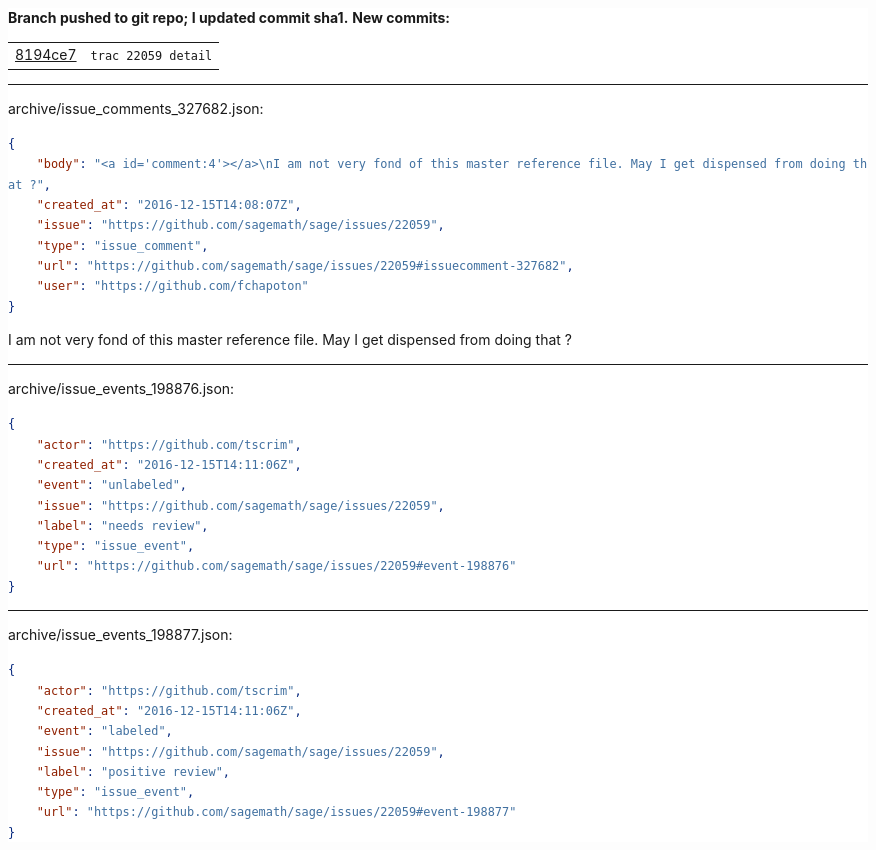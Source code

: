 <a id='comment:3'></a>
**Branch pushed to git repo; I updated commit sha1.** **New commits:**
<table><tr><td><a href="https://github.com/sagemath/sagetrac-mirror/commit/8194ce7ceb595bb923c61cf21f8bab28fe387083">8194ce7</a></td><td><code>trac 22059 detail</code></td></tr></table>




---

archive/issue_comments_327682.json:
```json
{
    "body": "<a id='comment:4'></a>\nI am not very fond of this master reference file. May I get dispensed from doing that ?",
    "created_at": "2016-12-15T14:08:07Z",
    "issue": "https://github.com/sagemath/sage/issues/22059",
    "type": "issue_comment",
    "url": "https://github.com/sagemath/sage/issues/22059#issuecomment-327682",
    "user": "https://github.com/fchapoton"
}
```

<a id='comment:4'></a>
I am not very fond of this master reference file. May I get dispensed from doing that ?



---

archive/issue_events_198876.json:
```json
{
    "actor": "https://github.com/tscrim",
    "created_at": "2016-12-15T14:11:06Z",
    "event": "unlabeled",
    "issue": "https://github.com/sagemath/sage/issues/22059",
    "label": "needs review",
    "type": "issue_event",
    "url": "https://github.com/sagemath/sage/issues/22059#event-198876"
}
```



---

archive/issue_events_198877.json:
```json
{
    "actor": "https://github.com/tscrim",
    "created_at": "2016-12-15T14:11:06Z",
    "event": "labeled",
    "issue": "https://github.com/sagemath/sage/issues/22059",
    "label": "positive review",
    "type": "issue_event",
    "url": "https://github.com/sagemath/sage/issues/22059#event-198877"
}
```
